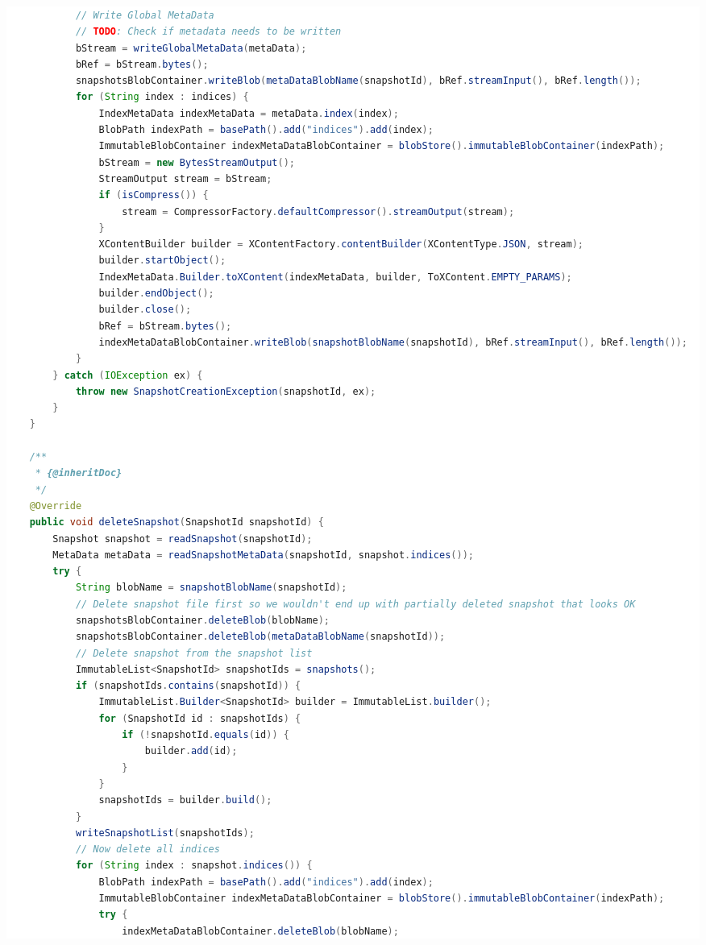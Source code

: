 ```java
            // Write Global MetaData
            // TODO: Check if metadata needs to be written
            bStream = writeGlobalMetaData(metaData);
            bRef = bStream.bytes();
            snapshotsBlobContainer.writeBlob(metaDataBlobName(snapshotId), bRef.streamInput(), bRef.length());
            for (String index : indices) {
                IndexMetaData indexMetaData = metaData.index(index);
                BlobPath indexPath = basePath().add("indices").add(index);
                ImmutableBlobContainer indexMetaDataBlobContainer = blobStore().immutableBlobContainer(indexPath);
                bStream = new BytesStreamOutput();
                StreamOutput stream = bStream;
                if (isCompress()) {
                    stream = CompressorFactory.defaultCompressor().streamOutput(stream);
                }
                XContentBuilder builder = XContentFactory.contentBuilder(XContentType.JSON, stream);
                builder.startObject();
                IndexMetaData.Builder.toXContent(indexMetaData, builder, ToXContent.EMPTY_PARAMS);
                builder.endObject();
                builder.close();
                bRef = bStream.bytes();
                indexMetaDataBlobContainer.writeBlob(snapshotBlobName(snapshotId), bRef.streamInput(), bRef.length());
            }
        } catch (IOException ex) {
            throw new SnapshotCreationException(snapshotId, ex);
        }
    }

    /**
     * {@inheritDoc}
     */
    @Override
    public void deleteSnapshot(SnapshotId snapshotId) {
        Snapshot snapshot = readSnapshot(snapshotId);
        MetaData metaData = readSnapshotMetaData(snapshotId, snapshot.indices());
        try {
            String blobName = snapshotBlobName(snapshotId);
            // Delete snapshot file first so we wouldn't end up with partially deleted snapshot that looks OK
            snapshotsBlobContainer.deleteBlob(blobName);
            snapshotsBlobContainer.deleteBlob(metaDataBlobName(snapshotId));
            // Delete snapshot from the snapshot list
            ImmutableList<SnapshotId> snapshotIds = snapshots();
            if (snapshotIds.contains(snapshotId)) {
                ImmutableList.Builder<SnapshotId> builder = ImmutableList.builder();
                for (SnapshotId id : snapshotIds) {
                    if (!snapshotId.equals(id)) {
                        builder.add(id);
                    }
                }
                snapshotIds = builder.build();
            }
            writeSnapshotList(snapshotIds);
            // Now delete all indices
            for (String index : snapshot.indices()) {
                BlobPath indexPath = basePath().add("indices").add(index);
                ImmutableBlobContainer indexMetaDataBlobContainer = blobStore().immutableBlobContainer(indexPath);
                try {
                    indexMetaDataBlobContainer.deleteBlob(blobName);
```